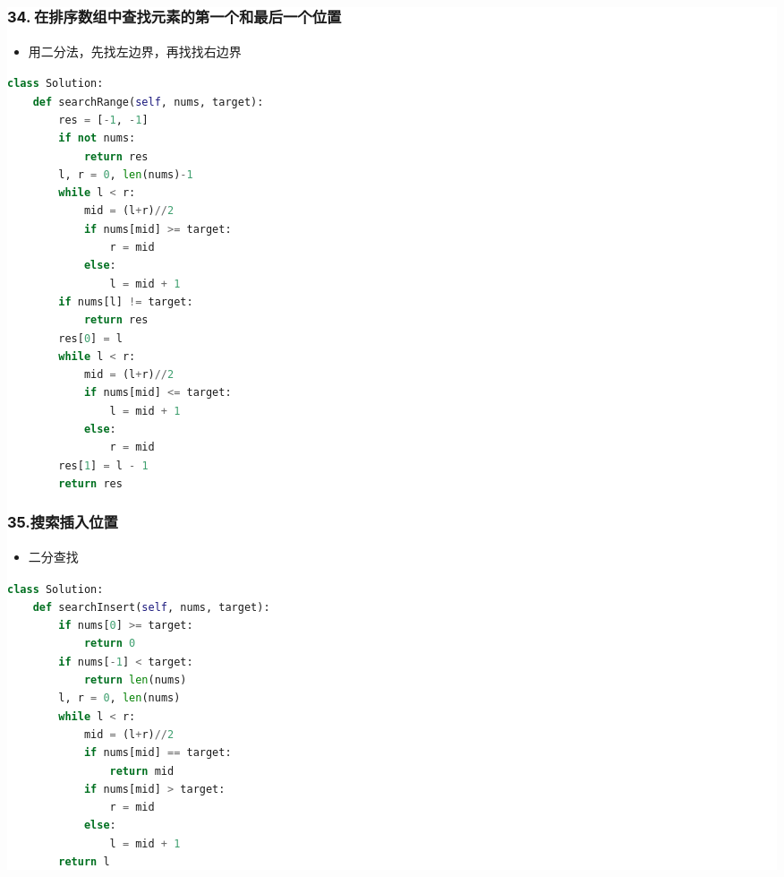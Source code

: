 

### 34. 在排序数组中查找元素的第一个和最后一个位置

* 用二分法，先找左边界，再找找右边界

~~~python
class Solution:
    def searchRange(self, nums, target):
        res = [-1, -1]
        if not nums:
            return res
        l, r = 0, len(nums)-1
        while l < r:
            mid = (l+r)//2
            if nums[mid] >= target:
                r = mid
            else:
                l = mid + 1
        if nums[l] != target:
            return res
        res[0] = l
        while l < r:
            mid = (l+r)//2
            if nums[mid] <= target:
                l = mid + 1
            else:
                r = mid
        res[1] = l - 1
        return res
~~~



### 35.搜索插入位置

* 二分查找

~~~~python
class Solution:
    def searchInsert(self, nums, target):
        if nums[0] >= target:
            return 0
        if nums[-1] < target:
            return len(nums)
        l, r = 0, len(nums)
        while l < r:
            mid = (l+r)//2
            if nums[mid] == target:
                return mid
            if nums[mid] > target:
                r = mid
            else:
                l = mid + 1
        return l
~~~~
